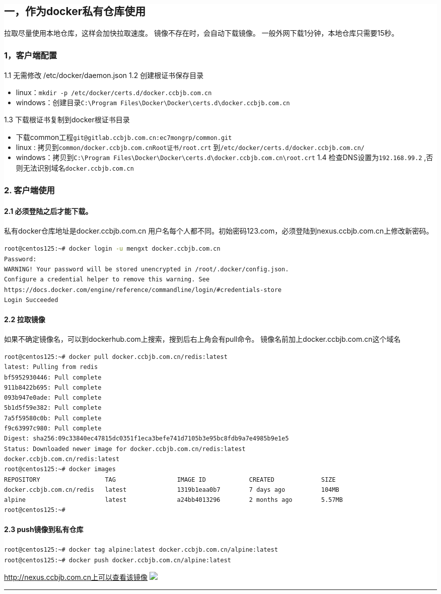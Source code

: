 
## 一，作为docker私有仓库使用
拉取尽量使用本地仓库，这样会加快拉取速度。
镜像不存在时，会自动下载镜像。
一般外网下载1分钟，本地仓库只需要15秒。

### 1，客户端配置
 1.1 无需修改 /etc/docker/daemon.json
 1.2 创建根证书保存目录
   - linux：`mkdir -p /etc/docker/certs.d/docker.ccbjb.com.cn`
   - windows：创建目录`C:\Program Files\Docker\Docker\certs.d\docker.ccbjb.com.cn`
     
 1.3 下载根证书复制到docker根证书目录
   -  下载common工程`git@gitlab.ccbjb.com.cn:ec7mongrp/common.git` 
   -  linux : 拷贝到`common/docker.ccbjb.com.cnRoot证书/root.crt` 到`/etc/docker/certs.d/docker.ccbjb.com.cn/`
   -  windows：拷贝到`C:\Program Files\Docker\Docker\certs.d\docker.ccbjb.com.cn\root.crt`
 1.4 检查DNS设置为`192.168.99.2` ,否则无法识别域名`docker.ccbjb.com.cn`

### 2. 客户端使用
#### 2.1 必须登陆之后才能下载。
私有docker仓库地址是docker.ccbjb.com.cn
用户名每个人都不同。初始密码123.com，必须登陆到nexus.ccbjb.com.cn上修改新密码。
```bash
root@centos125:~# docker login -u mengxt docker.ccbjb.com.cn
Password:
WARNING! Your password will be stored unencrypted in /root/.docker/config.json.
Configure a credential helper to remove this warning. See
https://docs.docker.com/engine/reference/commandline/login/#credentials-store
Login Succeeded
```
#### 2.2 拉取镜像
如果不确定镜像名，可以到dockerhub.com上搜索，搜到后右上角会有pull命令。
镜像名前加上docker.ccbjb.com.cn这个域名

```bash
root@centos125:~# docker pull docker.ccbjb.com.cn/redis:latest
latest: Pulling from redis
bf5952930446: Pull complete
911b8422b695: Pull complete
093b947e0ade: Pull complete
5b1d5f59e382: Pull complete
7a5f59580c0b: Pull complete
f9c63997c980: Pull complete
Digest: sha256:09c33840ec47815dc0351f1eca3befe741d7105b3e95bc8fdb9a7e4985b9e1e5
Status: Downloaded newer image for docker.ccbjb.com.cn/redis:latest
docker.ccbjb.com.cn/redis:latest
root@centos125:~# docker images
REPOSITORY                  TAG                 IMAGE ID            CREATED             SIZE
docker.ccbjb.com.cn/redis   latest              1319b1eaa0b7        7 days ago          104MB
alpine                      latest              a24bb4013296        2 months ago        5.57MB
root@centos125:~#
```
#### 2.3 push镜像到私有仓库
```bash
root@centos125:~# docker tag alpine:latest docker.ccbjb.com.cn/alpine:latest
root@centos125:~# docker push docker.ccbjb.com.cn/alpine:latest
```
http://nexus.ccbjb.com.cn上可以查看该镜像
![](/docs/images/2020-08-12-16-10-34.png)

---